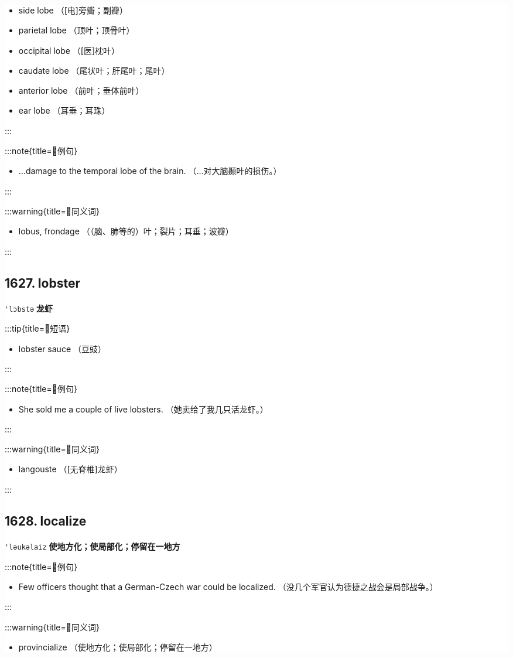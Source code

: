 - side lobe （[电]旁瓣；副瓣）

- parietal lobe （顶叶；顶骨叶）

- occipital lobe （[医]枕叶）

- caudate lobe （尾状叶；肝尾叶；尾叶）

- anterior lobe （前叶；垂体前叶）

- ear lobe （耳垂；耳珠）

:::

:::note{title=🎤例句}

- ...damage to the temporal lobe of the brain. （...对大脑颞叶的损伤。）

:::

:::warning{title=🤔同义词}

- lobus, frondage （（脑、肺等的）叶；裂片；耳垂；波瓣）

:::


## 1627. lobster

`'lɔbstə`  **龙虾**

:::tip{title=🤩短语}

- lobster sauce （豆豉）

:::

:::note{title=🎤例句}

- She sold me a couple of live lobsters. （她卖给了我几只活龙虾。）

:::

:::warning{title=🤔同义词}

- langouste （[无脊椎]龙虾）

:::


## 1628. localize

`'ləukəlaiz`  **使地方化；使局部化；停留在一地方**

:::note{title=🎤例句}

- Few officers thought that a German-Czech war could be localized. （没几个军官认为德捷之战会是局部战争。）

:::

:::warning{title=🤔同义词}

- provincialize （使地方化；使局部化；停留在一地方）
